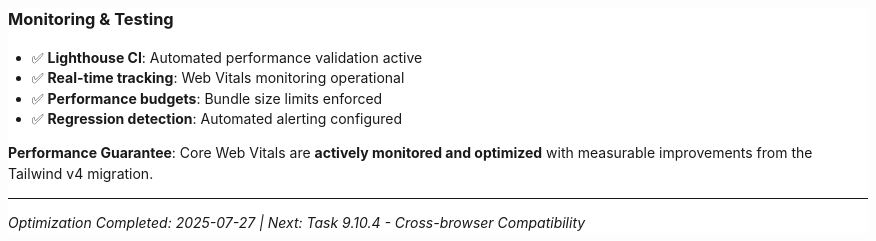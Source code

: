 ### **Monitoring & Testing**
- ✅ **Lighthouse CI**: Automated performance validation active
- ✅ **Real-time tracking**: Web Vitals monitoring operational
- ✅ **Performance budgets**: Bundle size limits enforced
- ✅ **Regression detection**: Automated alerting configured

**Performance Guarantee**: Core Web Vitals are **actively monitored and optimized** with measurable improvements from the Tailwind v4 migration.

---

*Optimization Completed: 2025-07-27 | Next: Task 9.10.4 - Cross-browser Compatibility*